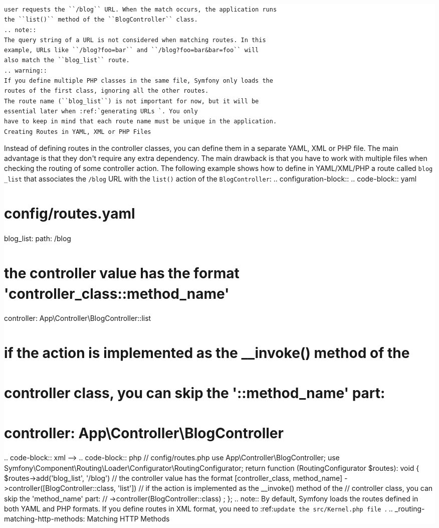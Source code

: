 ~~~~~~~~~~~~~~~~~~~~~~~~~~~~~
user requests the ``/blog`` URL. When the match occurs, the application runs
the ``list()`` method of the ``BlogController`` class.
.. note::
The query string of a URL is not considered when matching routes. In this
example, URLs like ``/blog?foo=bar`` and ``/blog?foo=bar&bar=foo`` will
also match the ``blog_list`` route.
.. warning::
If you define multiple PHP classes in the same file, Symfony only loads the
routes of the first class, ignoring all the other routes.
The route name (``blog_list``) is not important for now, but it will be
essential later when :ref:`generating URLs `. You only
have to keep in mind that each route name must be unique in the application.
Creating Routes in YAML, XML or PHP Files
~~~~~~~~~~~~~~~~~~~~~~~~~~~~~~~~~~~~~~~~~
Instead of defining routes in the controller classes, you can define them in a
separate YAML, XML or PHP file. The main advantage is that they don't require
any extra dependency. The main drawback is that you have to work with multiple
files when checking the routing of some controller action.
The following example shows how to define in YAML/XML/PHP a route called
``blog_list`` that associates the ``/blog`` URL with the ``list()`` action of
the ``BlogController``:
.. configuration-block::
.. code-block:: yaml
# config/routes.yaml
blog_list:
path: /blog
# the controller value has the format 'controller_class::method_name'
controller: App\Controller\BlogController::list
# if the action is implemented as the __invoke() method of the
# controller class, you can skip the '::method_name' part:
# controller: App\Controller\BlogController
.. code-block:: xml
-->
.. code-block:: php
// config/routes.php
use App\Controller\BlogController;
use Symfony\Component\Routing\Loader\Configurator\RoutingConfigurator;
return function (RoutingConfigurator $routes): void {
$routes->add('blog_list', '/blog')
// the controller value has the format [controller_class, method_name]
->controller([BlogController::class, 'list'])
// if the action is implemented as the __invoke() method of the
// controller class, you can skip the 'method_name' part:
// ->controller(BlogController::class)
;
};
.. note::
By default, Symfony loads the routes defined in both YAML and PHP formats.
If you define routes in XML format, you need to
:ref:`update the src/Kernel.php file `.
.. _routing-matching-http-methods:
Matching HTTP Methods
~~~~~~~~~~~~~~~~~~~~~
~~~~~~~~~~~~~~~~~~~~~